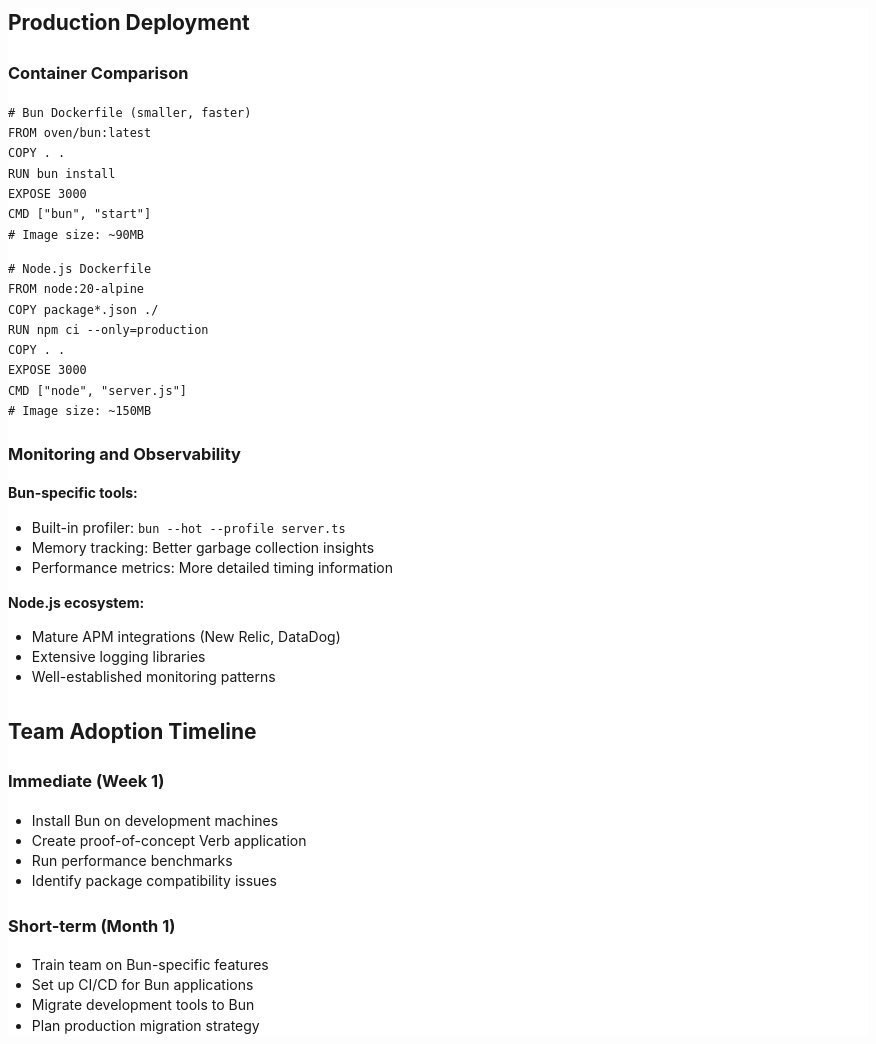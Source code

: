 ## Production Deployment

### Container Comparison

```docker
# Bun Dockerfile (smaller, faster)
FROM oven/bun:latest
COPY . .
RUN bun install
EXPOSE 3000
CMD ["bun", "start"]
# Image size: ~90MB
```

```docker
# Node.js Dockerfile  
FROM node:20-alpine
COPY package*.json ./
RUN npm ci --only=production
COPY . .
EXPOSE 3000
CMD ["node", "server.js"]
# Image size: ~150MB
```

### Monitoring and Observability

**Bun-specific tools:**
- Built-in profiler: `bun --hot --profile server.ts`
- Memory tracking: Better garbage collection insights
- Performance metrics: More detailed timing information

**Node.js ecosystem:**
- Mature APM integrations (New Relic, DataDog)
- Extensive logging libraries
- Well-established monitoring patterns

## Team Adoption Timeline

### Immediate (Week 1)
- Install Bun on development machines
- Create proof-of-concept Verb application
- Run performance benchmarks
- Identify package compatibility issues

### Short-term (Month 1)
- Train team on Bun-specific features
- Set up CI/CD for Bun applications
- Migrate development tools to Bun
- Plan production migration strategy
